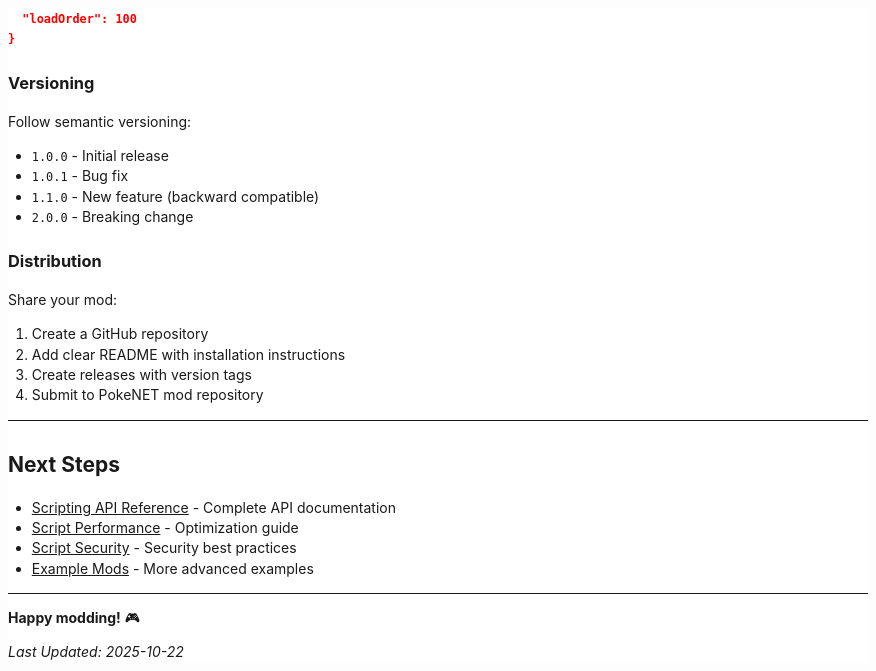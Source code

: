 ```json
  "loadOrder": 100
}
```

### Versioning

Follow semantic versioning:
- `1.0.0` - Initial release
- `1.0.1` - Bug fix
- `1.1.0` - New feature (backward compatible)
- `2.0.0` - Breaking change

### Distribution

Share your mod:
1. Create a GitHub repository
2. Add clear README with installation instructions
3. Create releases with version tags
4. Submit to PokeNET mod repository

---

## Next Steps

- [Scripting API Reference](../api/scripting.md) - Complete API documentation
- [Script Performance](../performance/script-performance.md) - Optimization guide
- [Script Security](../security/script-security.md) - Security best practices
- [Example Mods](../examples/scripting-examples.md) - More advanced examples

---

**Happy modding!** 🎮

*Last Updated: 2025-10-22*

